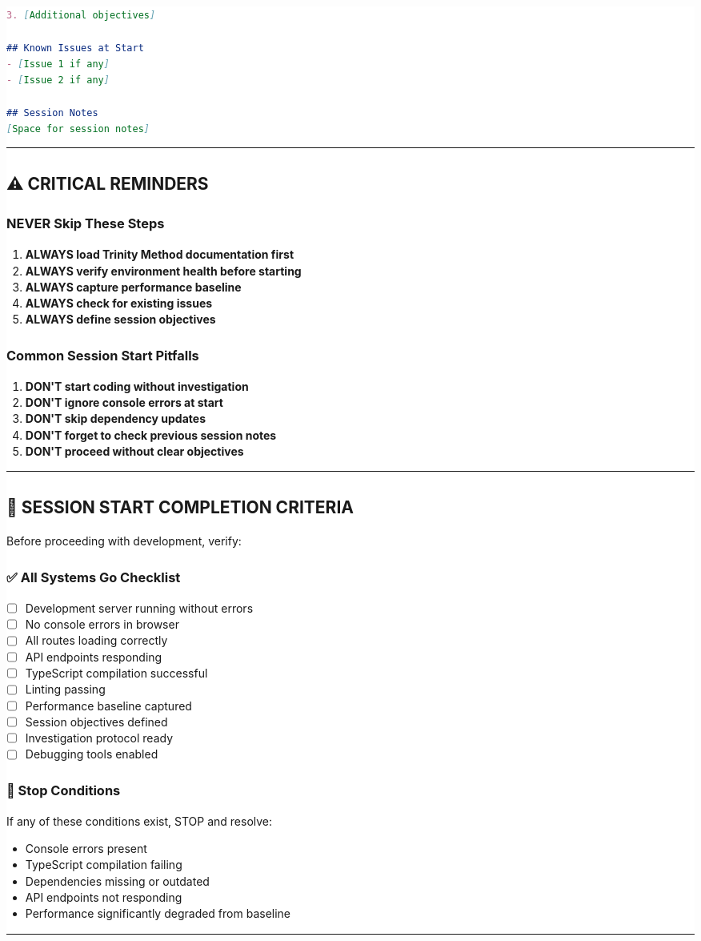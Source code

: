 ```markdown
3. [Additional objectives]

## Known Issues at Start
- [Issue 1 if any]
- [Issue 2 if any]

## Session Notes
[Space for session notes]
```

---

## ⚠️ CRITICAL REMINDERS

### NEVER Skip These Steps
1. **ALWAYS load Trinity Method documentation first**
2. **ALWAYS verify environment health before starting**
3. **ALWAYS capture performance baseline**
4. **ALWAYS check for existing issues**
5. **ALWAYS define session objectives**

### Common Session Start Pitfalls
1. **DON'T start coding without investigation**
2. **DON'T ignore console errors at start**
3. **DON'T skip dependency updates**
4. **DON'T forget to check previous session notes**
5. **DON'T proceed without clear objectives**

---

## 🚦 SESSION START COMPLETION CRITERIA

Before proceeding with development, verify:

### ✅ All Systems Go Checklist
- [ ] Development server running without errors
- [ ] No console errors in browser
- [ ] All routes loading correctly
- [ ] API endpoints responding
- [ ] TypeScript compilation successful
- [ ] Linting passing
- [ ] Performance baseline captured
- [ ] Session objectives defined
- [ ] Investigation protocol ready
- [ ] Debugging tools enabled

### 🔴 Stop Conditions
If any of these conditions exist, STOP and resolve:
- Console errors present
- TypeScript compilation failing
- Dependencies missing or outdated
- API endpoints not responding
- Performance significantly degraded from baseline

---